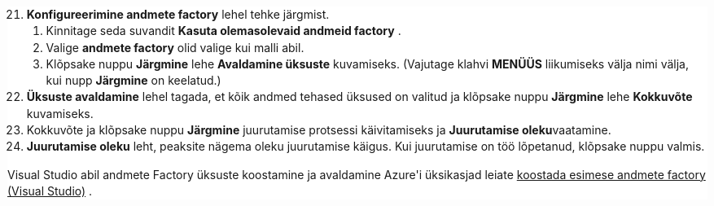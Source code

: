 21. **Konfigureerimine andmete factory** lehel tehke järgmist. 
    1. Kinnitage seda suvandit **Kasuta olemasolevaid andmeid factory** .
    2. Valige **andmete factory** olid valige kui malli abil. 
    6. Klõpsake nuppu **Järgmine** lehe **Avaldamine üksuste** kuvamiseks. (Vajutage klahvi **MENÜÜS** liikumiseks välja nimi välja, kui nupp **Järgmine** on keelatud.) 
23. **Üksuste avaldamine** lehel tagada, et kõik andmed tehased üksused on valitud ja klõpsake nuppu **Järgmine** lehe **Kokkuvõte** kuvamiseks.     
24. Kokkuvõte ja klõpsake nuppu **Järgmine** juurutamise protsessi käivitamiseks ja **Juurutamise oleku**vaatamine.
25. **Juurutamise oleku** leht, peaksite nägema oleku juurutamise käigus. Kui juurutamise on töö lõpetanud, klõpsake nuppu valmis. 

Visual Studio abil andmete Factory üksuste koostamine ja avaldamine Azure'i üksikasjad leiate [koostada esimese andmete factory (Visual Studio)](data-factory-build-your-first-pipeline-using-vs.md) .          